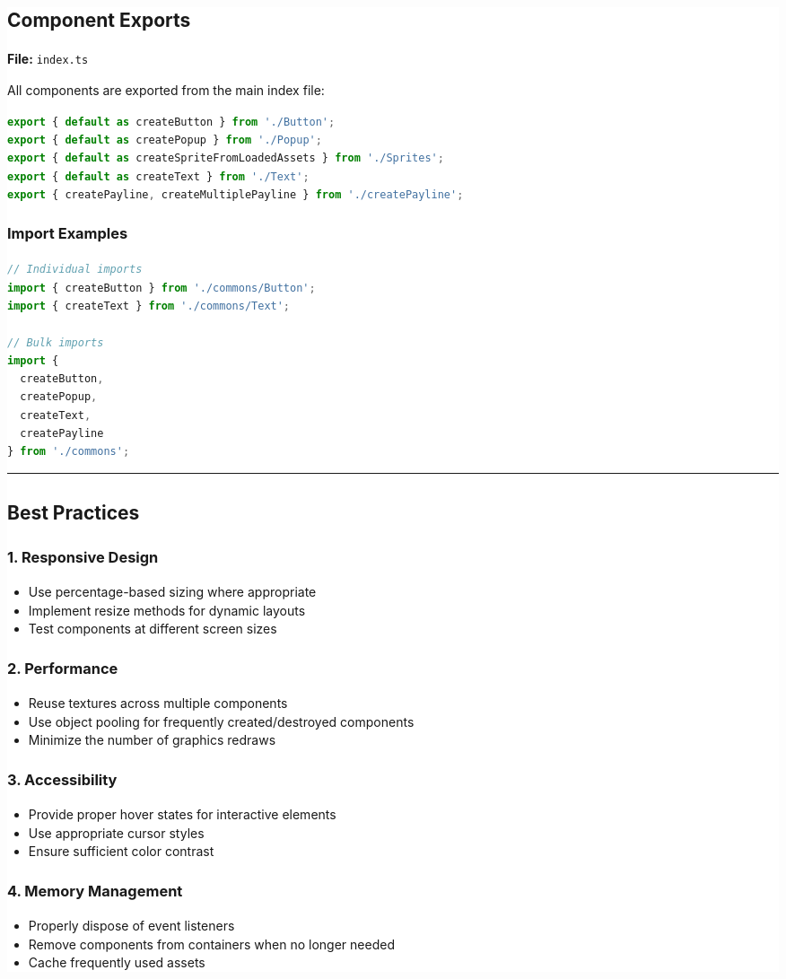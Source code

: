 
## Component Exports

**File:** `index.ts`

All components are exported from the main index file:

```typescript
export { default as createButton } from './Button';
export { default as createPopup } from './Popup';
export { default as createSpriteFromLoadedAssets } from './Sprites';
export { default as createText } from './Text';
export { createPayline, createMultiplePayline } from './createPayline';
```

### Import Examples

```typescript
// Individual imports
import { createButton } from './commons/Button';
import { createText } from './commons/Text';

// Bulk imports
import { 
  createButton, 
  createPopup, 
  createText,
  createPayline 
} from './commons';
```

---

## Best Practices

### 1. **Responsive Design**
- Use percentage-based sizing where appropriate
- Implement resize methods for dynamic layouts
- Test components at different screen sizes

### 2. **Performance**
- Reuse textures across multiple components
- Use object pooling for frequently created/destroyed components
- Minimize the number of graphics redraws

### 3. **Accessibility**
- Provide proper hover states for interactive elements
- Use appropriate cursor styles
- Ensure sufficient color contrast

### 4. **Memory Management**
- Properly dispose of event listeners
- Remove components from containers when no longer needed
- Cache frequently used assets
